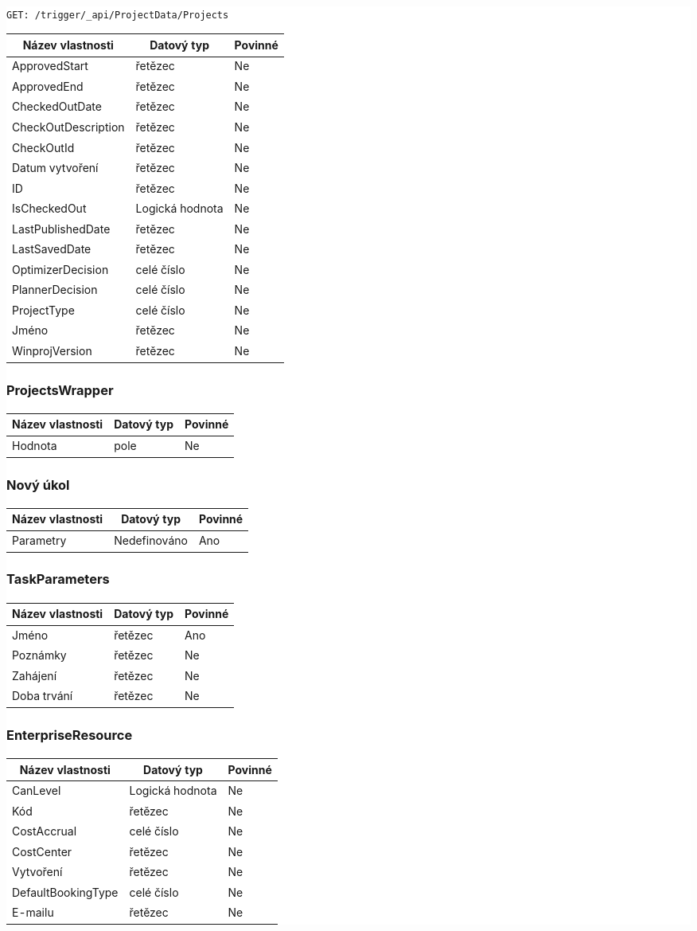 ```GET: /trigger/_api/ProjectData/Projects``` 

| Název vlastnosti | Datový typ | Povinné |
|---|---|---|
|ApprovedStart|řetězec|Ne |
|ApprovedEnd|řetězec|Ne |
|CheckedOutDate|řetězec|Ne |
|CheckOutDescription|řetězec|Ne |
|CheckOutId|řetězec|Ne |
|Datum vytvoření|řetězec|Ne |
|ID|řetězec|Ne |
|IsCheckedOut|Logická hodnota|Ne |
|LastPublishedDate|řetězec|Ne |
|LastSavedDate|řetězec|Ne |
|OptimizerDecision|celé číslo|Ne |
|PlannerDecision|celé číslo|Ne |
|ProjectType|celé číslo|Ne |
|Jméno|řetězec|Ne |
|WinprojVersion|řetězec|Ne |



### <a name="projectswrapper"></a>ProjectsWrapper


| Název vlastnosti | Datový typ | Povinné |
|---|---|---|
|Hodnota|pole|Ne |



### <a name="newtask"></a>Nový úkol


| Název vlastnosti | Datový typ | Povinné |
|---|---|---|
|Parametry|Nedefinováno|Ano |



### <a name="taskparameters"></a>TaskParameters


| Název vlastnosti | Datový typ | Povinné |
|---|---|---|
|Jméno|řetězec|Ano |
|Poznámky|řetězec|Ne |
|Zahájení|řetězec|Ne |
|Doba trvání|řetězec|Ne |



### <a name="enterpriseresource"></a>EnterpriseResource


| Název vlastnosti | Datový typ | Povinné |
|---|---|---|
|CanLevel|Logická hodnota|Ne |
|Kód|řetězec|Ne |
|CostAccrual|celé číslo|Ne |
|CostCenter|řetězec|Ne |
|Vytvoření|řetězec|Ne |
|DefaultBookingType|celé číslo|Ne |
|E-mailu|řetězec|Ne |
```